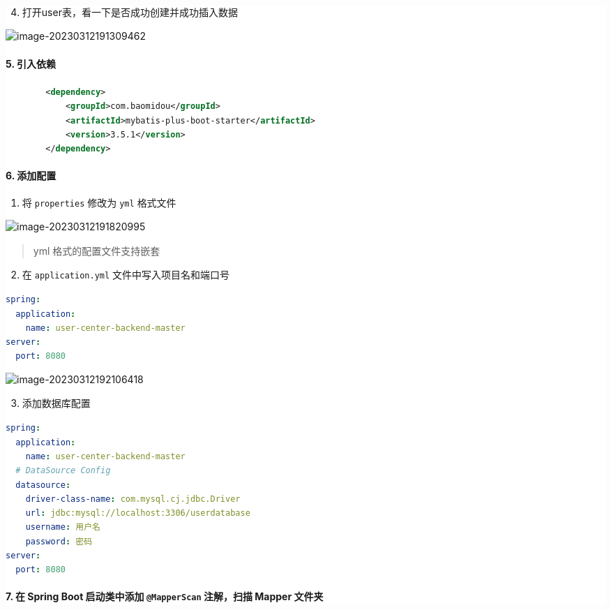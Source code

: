 4. 打开user表，看一下是否成功创建并成功插入数据

![image-20230312191309462](https://fickler-1314393782.cos.ap-beijing.myqcloud.com/img/image-20230312191309462.png)



#### 5. 引入依赖

```xml
        <dependency>
            <groupId>com.baomidou</groupId>
            <artifactId>mybatis-plus-boot-starter</artifactId>
            <version>3.5.1</version>
        </dependency>
```



#### 6. 添加配置

1. 将 `properties` 修改为 `yml` 格式文件

![image-20230312191820995](https://fickler-1314393782.cos.ap-beijing.myqcloud.com/img/image-20230312191820995.png)

> yml 格式的配置文件支持嵌套

2. 在 `application.yml` 文件中写入项目名和端口号

```yaml
spring:
  application:
    name: user-center-backend-master
server:
  port: 8080
```



![image-20230312192106418](https://fickler-1314393782.cos.ap-beijing.myqcloud.com/img/image-20230312192106418.png)

3. 添加数据库配置

```yaml
spring:
  application:
    name: user-center-backend-master
  # DataSource Config
  datasource:
    driver-class-name: com.mysql.cj.jdbc.Driver
    url: jdbc:mysql://localhost:3306/userdatabase
    username: 用户名
    password: 密码
server:
  port: 8080
```



#### 7. 在 Spring Boot 启动类中添加 `@MapperScan` 注解，扫描 Mapper 文件夹
